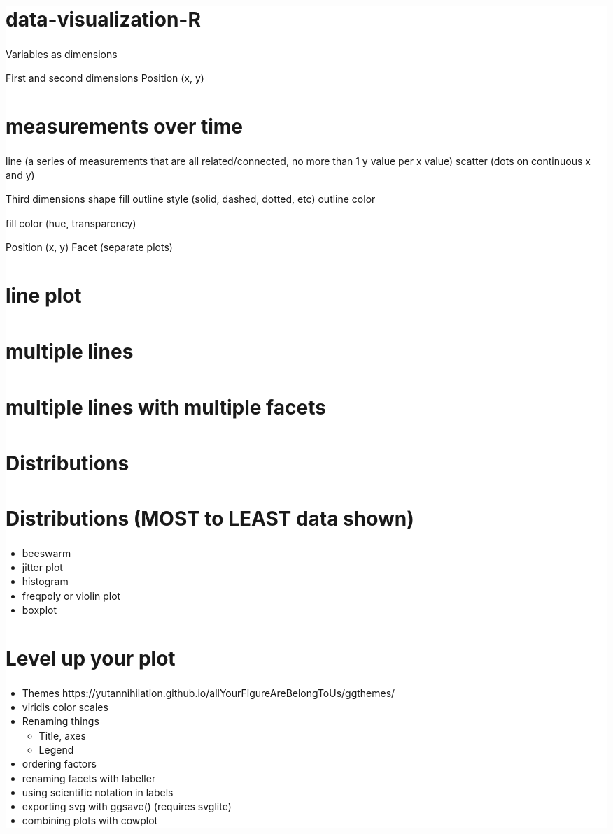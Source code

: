 # data-visualization-R

Variables as dimensions

First and second dimensions
Position (x, y)


# measurements over time
line (a series of measurements that are all related/connected, no more than 1 y value per x value)
scatter (dots on continuous x and y)




Third dimensions
shape
fill 
outline style (solid, dashed, dotted, etc)
outline color

fill color (hue, transparency)

Position (x, y)
Facet (separate plots)




# line plot
# multiple lines
# multiple lines with multiple facets

# Distributions

# 


# Distributions (MOST to LEAST data shown)
* beeswarm
* jitter plot
* histogram
* freqpoly or violin plot
* boxplot

# Level up your plot
* Themes https://yutannihilation.github.io/allYourFigureAreBelongToUs/ggthemes/
* viridis color scales 
* Renaming things
    * Title, axes
    * Legend
* ordering factors
* renaming facets with labeller
* using scientific notation in labels
* exporting svg with ggsave() (requires svglite)
* combining plots with cowplot
